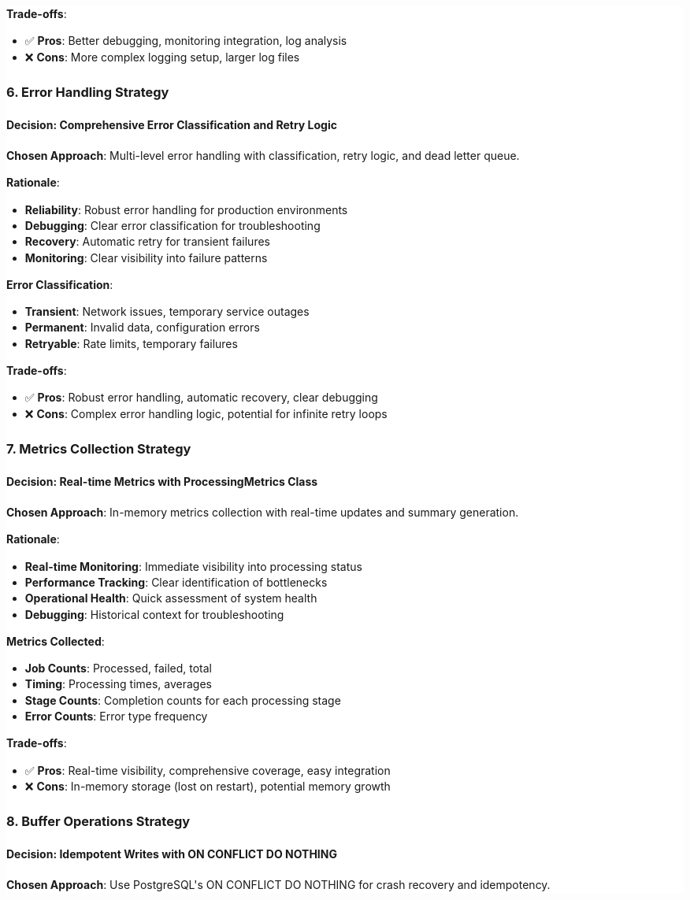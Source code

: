 **Trade-offs**:
- ✅ **Pros**: Better debugging, monitoring integration, log analysis
- ❌ **Cons**: More complex logging setup, larger log files

### 6. Error Handling Strategy

#### Decision: Comprehensive Error Classification and Retry Logic
**Chosen Approach**: Multi-level error handling with classification, retry logic, and dead letter queue.

**Rationale**:
- **Reliability**: Robust error handling for production environments
- **Debugging**: Clear error classification for troubleshooting
- **Recovery**: Automatic retry for transient failures
- **Monitoring**: Clear visibility into failure patterns

**Error Classification**:
- **Transient**: Network issues, temporary service outages
- **Permanent**: Invalid data, configuration errors
- **Retryable**: Rate limits, temporary failures

**Trade-offs**:
- ✅ **Pros**: Robust error handling, automatic recovery, clear debugging
- ❌ **Cons**: Complex error handling logic, potential for infinite retry loops

### 7. Metrics Collection Strategy

#### Decision: Real-time Metrics with ProcessingMetrics Class
**Chosen Approach**: In-memory metrics collection with real-time updates and summary generation.

**Rationale**:
- **Real-time Monitoring**: Immediate visibility into processing status
- **Performance Tracking**: Clear identification of bottlenecks
- **Operational Health**: Quick assessment of system health
- **Debugging**: Historical context for troubleshooting

**Metrics Collected**:
- **Job Counts**: Processed, failed, total
- **Timing**: Processing times, averages
- **Stage Counts**: Completion counts for each processing stage
- **Error Counts**: Error type frequency

**Trade-offs**:
- ✅ **Pros**: Real-time visibility, comprehensive coverage, easy integration
- ❌ **Cons**: In-memory storage (lost on restart), potential memory growth

### 8. Buffer Operations Strategy

#### Decision: Idempotent Writes with ON CONFLICT DO NOTHING
**Chosen Approach**: Use PostgreSQL's ON CONFLICT DO NOTHING for crash recovery and idempotency.
